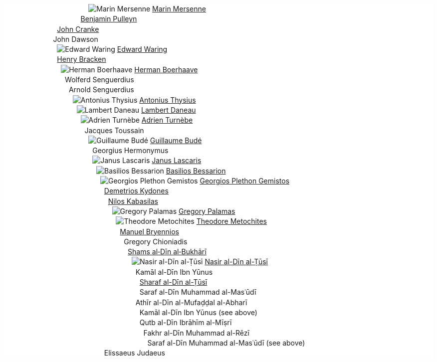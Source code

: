                                            ![Marin Mersenne](https://upload.wikimedia.org/wikipedia/commons/thumb/3/34/Marin_mersenne.jpg/100px-Marin_mersenne.jpg) [Marin Mersenne](https://en.wikipedia.org/wiki/Marin_Mersenne)  
                                       [Benjamin Pulleyn](https://en.wikipedia.org/wiki/Benjamin_Pulleyn)  
                           [John Cranke](https://en.wikipedia.org/wiki/John_Cranke)  
                         John Dawson  
                           ![Edward Waring](https://upload.wikimedia.org/wikipedia/commons/thumb/5/57/Edwardwaring.jpg/100px-Edwardwaring.jpg) [Edward Waring](https://en.wikipedia.org/wiki/Edward_Waring)  
                           [Henry Bracken](https://en.wikipedia.org/wiki/Henry_Bracken)  
                             ![Herman Boerhaave](https://upload.wikimedia.org/wikipedia/commons/thumb/a/ae/Herman_Boerhaave_by_J_Champan.jpg/100px-Herman_Boerhaave_by_J_Champan.jpg) [Herman Boerhaave](https://en.wikipedia.org/wiki/Herman_Boerhaave)  
                               Wolferd Senguerdius  
                                 Arnold Senguerdius  
                                   ![Antonius Thysius](https://upload.wikimedia.org/wikipedia/commons/thumb/e/ee/Antonius_Thysius.JPG/100px-Antonius_Thysius.JPG) [Antonius Thysius](https://en.wikipedia.org/wiki/Antonius_Thysius_the_Elder)  
                                     ![Lambert Daneau](https://upload.wikimedia.org/wikipedia/commons/thumb/3/38/Portret_van_Lambert_Daneau_Beroemde_hervormers_%28serietitel%29_Icones_virorum_nostra_patrumq._memoria_illustrium_%28serietitel%29%2C_RP-P-1907-3953.jpg/100px-Portret_van_Lambert_Daneau_Beroemde_hervormers_%28serietitel%29_Icones_virorum_nostra_patrumq._memoria_illustrium_%28serietitel%29%2C_RP-P-1907-3953.jpg) [Lambert Daneau](https://en.wikipedia.org/wiki/Lambert_Daneau)  
                                       ![Adrien Turnèbe](https://upload.wikimedia.org/wikipedia/commons/thumb/f/f4/Adrianus_Turnebus_-_Imagines_philologorum.jpg/100px-Adrianus_Turnebus_-_Imagines_philologorum.jpg) [Adrien Turnèbe](https://en.wikipedia.org/wiki/Adrianus_Turnebus)  
                                         Jacques Toussain  
                                           ![Guillaume Budé](https://upload.wikimedia.org/wikipedia/commons/thumb/5/50/Guillaume_Bud%C3%A9%2C_by_Jean_Clouet.jpg/100px-Guillaume_Bud%C3%A9%2C_by_Jean_Clouet.jpg) [Guillaume Budé](https://en.wikipedia.org/wiki/Guillaume_Bud%C3%A9)  
                                             Georgius Hermonymus  
                                             ![Janus Lascaris](https://upload.wikimedia.org/wikipedia/commons/thumb/d/d9/Ianos_Laskaris.JPG/100px-Ianos_Laskaris.JPG) [Janus Lascaris](https://en.wikipedia.org/wiki/Janus_Lascaris)  
                                               ![Basilios Bessarion](https://upload.wikimedia.org/wikipedia/commons/thumb/c/c1/Bessarion_1476.JPG/100px-Bessarion_1476.JPG) [Basilios Bessarion](https://en.wikipedia.org/wiki/Bessarion)  
                                                 ![Georgios Plethon Gemistos](https://upload.wikimedia.org/wikipedia/commons/thumb/a/a7/Benozzo_Gozzoli%2C_Pletone%2C_Cappella_dei_Magi.jpg/100px-Benozzo_Gozzoli%2C_Pletone%2C_Cappella_dei_Magi.jpg) [Georgios Plethon Gemistos](https://en.wikipedia.org/wiki/Gemistos_Plethon)  
                                                   [Demetrios Kydones](https://en.wikipedia.org/wiki/Demetrios_Kydones)  
                                                     [Nilos Kabasilas](https://en.wikipedia.org/wiki/Neilos_Kabasilas)  
                                                       ![Gregory Palamas](https://upload.wikimedia.org/wikipedia/commons/thumb/1/1b/Palamas_Vatopaidi.jpg/100px-Palamas_Vatopaidi.jpg) [Gregory Palamas](https://en.wikipedia.org/wiki/Gregory_Palamas)  
                                                         ![Theodore Metochites](https://upload.wikimedia.org/wikipedia/commons/thumb/9/97/Chora_Church_interior_March_2008.JPG/100px-Chora_Church_interior_March_2008.JPG) [Theodore Metochites](https://en.wikipedia.org/wiki/Theodore_Metochites)  
                                                           [Manuel Bryennios](https://en.wikipedia.org/wiki/Manuel_Bryennios)  
                                                             Gregory Chioniadis  
                                                               [Shams al‐Dīn al‐Bukhārī](https://en.wikipedia.org/wiki/Shams_al-Din_al-Samarqandi)  
                                                                 ![Nasir al-Dīn al-Ṭūsī](https://upload.wikimedia.org/wikipedia/commons/thumb/7/75/Nasir_al-Din_Tusi.jpg/100px-Nasir_al-Din_Tusi.jpg) [Nasir al-Dīn al-Ṭūsī](https://en.wikipedia.org/wiki/Nasir_al-Din_al-Tusi)  
                                                                   Kamāl al-Dīn Ibn Yūnus  
                                                                     [Sharaf al-Dīn al-Ṭūsī](https://en.wikipedia.org/wiki/Sharaf_al-Din_al-Tusi)  
                                                                     Saraf al-Dīn Muhammad al-Masʿūdī  
                                                                   Athīr al-Dīn al-Mufaḍḍal al-Abharī  
                                                                     Kamāl al-Dīn Ibn Yūnus (see above)  
                                                                     Qutb al-Dīn Ibrāhīm al-Mīṣrī  
                                                                       Fakhr al-Dīn Muhammad al-Rēzī  
                                                                         Saraf al-Dīn Muhammad al-Masʿūdī (see above)  
                                                   Elissaeus Judaeus  